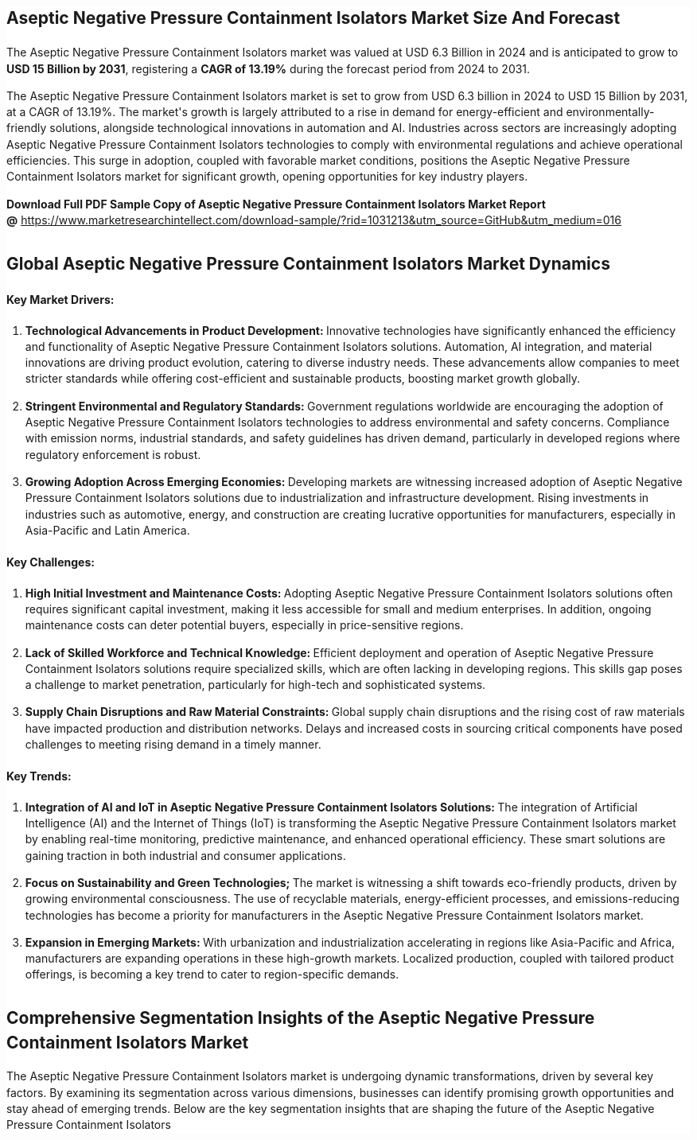 <h2>Aseptic Negative Pressure Containment Isolators Market Size And Forecast</h2><p>The Aseptic Negative Pressure Containment Isolators market was valued at USD 6.3 Billion in 2024 and is anticipated to grow to <strong>USD 15 Billion by 2031</strong>, registering a <strong>CAGR of 13.19%</strong> during the forecast period from 2024 to 2031.</p><p>The Aseptic Negative Pressure Containment Isolators market is set to grow from USD 6.3 billion in 2024 to USD 15 Billion by 2031, at a CAGR of 13.19%. The market's growth is largely attributed to a rise in demand for energy-efficient and environmentally-friendly solutions, alongside technological innovations in automation and AI. Industries across sectors are increasingly adopting Aseptic Negative Pressure Containment Isolators technologies to comply with environmental regulations and achieve operational efficiencies. This surge in adoption, coupled with favorable market conditions, positions the Aseptic Negative Pressure Containment Isolators market for significant growth, opening opportunities for key industry players.</p><p><strong>Download Full PDF Sample Copy of Aseptic Negative Pressure Containment Isolators Market Report @</strong>&nbsp;<a href="https://www.marketresearchintellect.com/download-sample/?rid=1031213&amp;utm_source=GitHub&amp;utm_medium=016">https://www.marketresearchintellect.com/download-sample/?rid=1031213&amp;utm_source=GitHub&amp;utm_medium=016</a></p><h2>Global Aseptic Negative Pressure Containment Isolators Market Dynamics</h2><h4><strong>Key Market Drivers:</strong></h4><ol><li><p><strong>Technological Advancements in Product Development:&nbsp;</strong>Innovative technologies have significantly enhanced the efficiency and functionality of Aseptic Negative Pressure Containment Isolators solutions. Automation, AI integration, and material innovations are driving product evolution, catering to diverse industry needs. These advancements allow companies to meet stricter standards while offering cost-efficient and sustainable products, boosting market growth globally.</p></li><li><p><strong>Stringent Environmental and Regulatory Standards:&nbsp;</strong>Government regulations worldwide are encouraging the adoption of Aseptic Negative Pressure Containment Isolators technologies to address environmental and safety concerns. Compliance with emission norms, industrial standards, and safety guidelines has driven demand, particularly in developed regions where regulatory enforcement is robust.</p></li><li><p><strong>Growing Adoption Across Emerging Economies:&nbsp;</strong>Developing markets are witnessing increased adoption of Aseptic Negative Pressure Containment Isolators solutions due to industrialization and infrastructure development. Rising investments in industries such as automotive, energy, and construction are creating lucrative opportunities for manufacturers, especially in Asia-Pacific and Latin America.</p></li></ol><h4><strong>Key Challenges:</strong></h4><ol><li><p><strong>High Initial Investment and Maintenance Costs:&nbsp;</strong>Adopting Aseptic Negative Pressure Containment Isolators solutions often requires significant capital investment, making it less accessible for small and medium enterprises. In addition, ongoing maintenance costs can deter potential buyers, especially in price-sensitive regions.</p></li><li><p><strong>Lack of Skilled Workforce and Technical Knowledge:&nbsp;</strong>Efficient deployment and operation of Aseptic Negative Pressure Containment Isolators solutions require specialized skills, which are often lacking in developing regions. This skills gap poses a challenge to market penetration, particularly for high-tech and sophisticated systems.</p></li><li><p><strong>Supply Chain Disruptions and Raw Material Constraints:&nbsp;</strong>Global supply chain disruptions and the rising cost of raw materials have impacted production and distribution networks. Delays and increased costs in sourcing critical components have posed challenges to meeting rising demand in a timely manner.</p></li></ol><h4><strong>Key Trends:</strong></h4><ol><li><p><strong>Integration of AI and IoT in Aseptic Negative Pressure Containment Isolators Solutions:&nbsp;</strong>The integration of Artificial Intelligence (AI) and the Internet of Things (IoT) is transforming the Aseptic Negative Pressure Containment Isolators market by enabling real-time monitoring, predictive maintenance, and enhanced operational efficiency. These smart solutions are gaining traction in both industrial and consumer applications.</p></li><li><p><strong>Focus on Sustainability and Green Technologies;&nbsp;</strong>The market is witnessing a shift towards eco-friendly products, driven by growing environmental consciousness. The use of recyclable materials, energy-efficient processes, and emissions-reducing technologies has become a priority for manufacturers in the Aseptic Negative Pressure Containment Isolators market.</p></li><li><p><strong>Expansion in Emerging Markets:&nbsp;</strong>With urbanization and industrialization accelerating in regions like Asia-Pacific and Africa, manufacturers are expanding operations in these high-growth markets. Localized production, coupled with tailored product offerings, is becoming a key trend to cater to region-specific demands.</p></li></ol><div class="article-main__content" data-test-id="publishing-text-block"><h2>Comprehensive Segmentation Insights of the Aseptic Negative Pressure Containment Isolators Market</h2><p>The Aseptic Negative Pressure Containment Isolators market is undergoing dynamic transformations, driven by several key factors. By examining its segmentation across various dimensions, businesses can identify promising growth opportunities and stay ahead of emerging trends. Below are the key segmentation insights that are shaping the future of the Aseptic Negative Pressure Containment Isolators